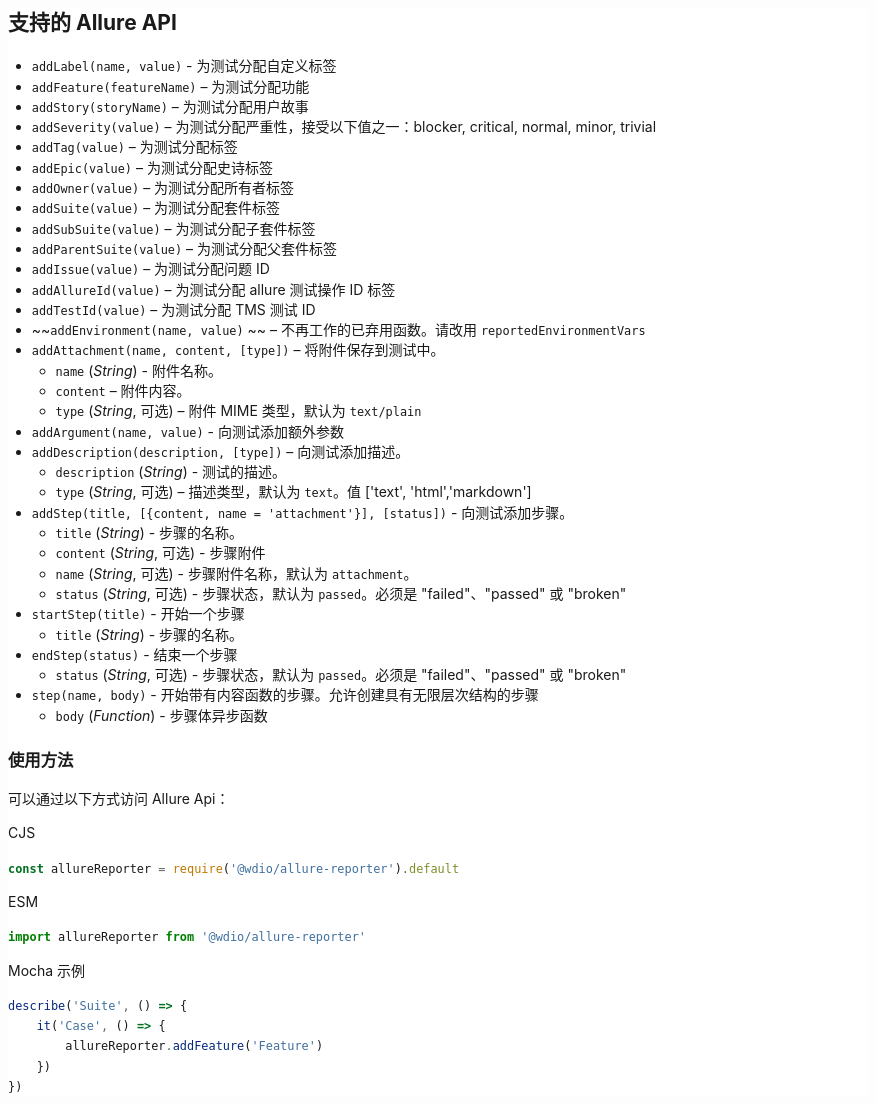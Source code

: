 
## 支持的 Allure API
* `addLabel(name, value)` - 为测试分配自定义标签
* `addFeature(featureName)` – 为测试分配功能
* `addStory(storyName)` – 为测试分配用户故事
* `addSeverity(value)` – 为测试分配严重性，接受以下值之一：blocker, critical, normal, minor, trivial
* `addTag(value)` – 为测试分配标签
* `addEpic(value)` – 为测试分配史诗标签
* `addOwner(value)` – 为测试分配所有者标签
* `addSuite(value)` – 为测试分配套件标签
* `addSubSuite(value)` – 为测试分配子套件标签
* `addParentSuite(value)` – 为测试分配父套件标签
* `addIssue(value)` – 为测试分配问题 ID
* `addAllureId(value)` – 为测试分配 allure 测试操作 ID 标签
* `addTestId(value)` – 为测试分配 TMS 测试 ID
* ~~`addEnvironment(name, value)` ~~ – 不再工作的已弃用函数。请改用 `reportedEnvironmentVars`
* `addAttachment(name, content, [type])` – 将附件保存到测试中。
    * `name` (*String*) - 附件名称。
    * `content` – 附件内容。
    * `type` (*String*, 可选) – 附件 MIME 类型，默认为 `text/plain`
* `addArgument(name, value)` - 向测试添加额外参数
* `addDescription(description, [type])` – 向测试添加描述。
    * `description` (*String*) - 测试的描述。
    * `type` (*String*, 可选) – 描述类型，默认为 `text`。值 ['text', 'html','markdown']
* `addStep(title, [{content, name = 'attachment'}], [status])` - 向测试添加步骤。
    * `title` (*String*) - 步骤的名称。
    * `content` (*String*, 可选) - 步骤附件
    * `name` (*String*, 可选) - 步骤附件名称，默认为 `attachment`。
    * `status` (*String*, 可选) - 步骤状态，默认为 `passed`。必须是 "failed"、"passed" 或 "broken"
* `startStep(title)` - 开始一个步骤
    * `title` (*String*) - 步骤的名称。
* `endStep(status)` - 结束一个步骤
    * `status` (*String*, 可选) - 步骤状态，默认为 `passed`。必须是 "failed"、"passed" 或 "broken"
* `step(name, body)` - 开始带有内容函数的步骤。允许创建具有无限层次结构的步骤
    * `body` (*Function*) - 步骤体异步函数

### 使用方法
可以通过以下方式访问 Allure Api：

CJS

```js
const allureReporter = require('@wdio/allure-reporter').default
```

ESM

```js
import allureReporter from '@wdio/allure-reporter'
```

Mocha 示例

```js
describe('Suite', () => {
    it('Case', () => {
        allureReporter.addFeature('Feature')
    })
})
```
